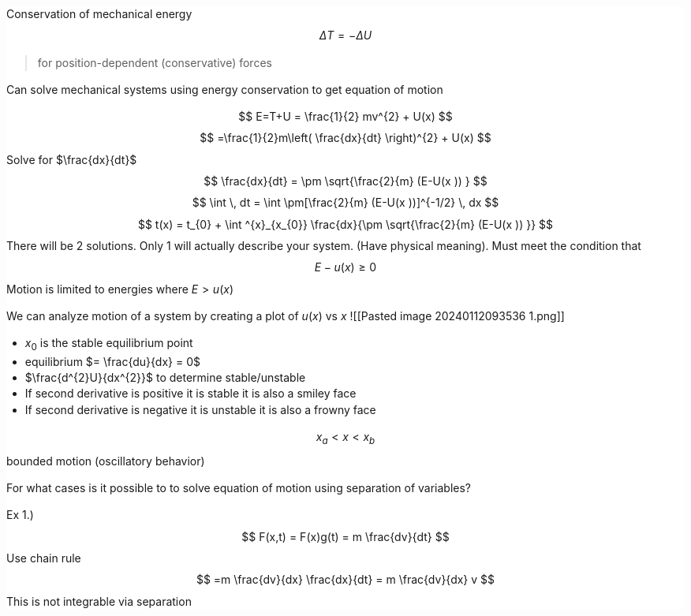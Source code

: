 Conservation of mechanical energy
$$
\Delta T = -\Delta U
$$
> for position-dependent (conservative) forces

Can solve mechanical systems using energy conservation to get equation of motion 

$$
E=T+U = \frac{1}{2} mv^{2} + U(x)
$$
$$
=\frac{1}{2}m\left( \frac{dx}{dt} \right)^{2} + U(x)
$$
Solve for $\frac{dx}{dt}$
$$
\frac{dx}{dt} = \pm \sqrt{\frac{2}{m} (E-U(x )) }
$$
$$
\int  \, dt = \int \pm[\frac{2}{m} (E-U(x ))]^{-1/2} \, dx 
$$
$$
t(x) = t_{0} + \int ^{x}_{x_{0}} \frac{dx}{\pm \sqrt{\frac{2}{m} (E-U(x )) }}
$$
There will be 2 solutions. Only 1 will actually describe your system. 
(Have physical meaning). Must meet the condition that 
$$
E -u(x) \geq 0
$$
Motion is limited to energies where $E>u(x)$

We can analyze motion of a system by creating a plot of $u(x)$ vs $x$
![[Pasted image 20240112093536 1.png]]
- $x_{0}$ is the stable equilibrium point
- equilibrium $= \frac{du}{dx} = 0$
- $\frac{d^{2}U}{dx^{2}}$ to determine stable/unstable
- If second derivative is positive it is stable it is also a smiley face 
- If second derivative is negative it is unstable it is also a frowny face

$$
x_{a} < x < x_{b}
$$
	bounded motion (oscillatory behavior)

For what cases is it possible to to solve equation of motion using separation of variables?

Ex 1.) 
$$
F(x,t) = F(x)g(t) = m \frac{dv}{dt}
$$
Use chain rule 
$$
=m \frac{dv}{dx} \frac{dx}{dt} = m \frac{dv}{dx} v
$$
This is not integrable via separation
